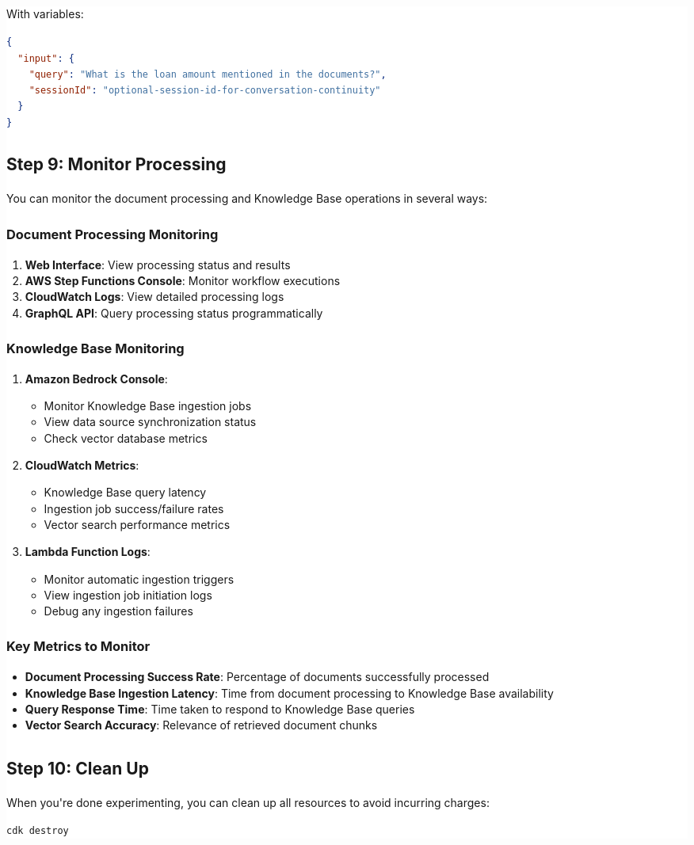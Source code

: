 With variables:
```json
{
  "input": {
    "query": "What is the loan amount mentioned in the documents?",
    "sessionId": "optional-session-id-for-conversation-continuity"
  }
}
```

## Step 9: Monitor Processing

You can monitor the document processing and Knowledge Base operations in several ways:

### Document Processing Monitoring

1. **Web Interface**: View processing status and results
2. **AWS Step Functions Console**: Monitor workflow executions
3. **CloudWatch Logs**: View detailed processing logs
4. **GraphQL API**: Query processing status programmatically

### Knowledge Base Monitoring

1. **Amazon Bedrock Console**: 
   - Monitor Knowledge Base ingestion jobs
   - View data source synchronization status
   - Check vector database metrics

2. **CloudWatch Metrics**:
   - Knowledge Base query latency
   - Ingestion job success/failure rates
   - Vector search performance metrics

3. **Lambda Function Logs**:
   - Monitor automatic ingestion triggers
   - View ingestion job initiation logs
   - Debug any ingestion failures

### Key Metrics to Monitor

- **Document Processing Success Rate**: Percentage of documents successfully processed
- **Knowledge Base Ingestion Latency**: Time from document processing to Knowledge Base availability
- **Query Response Time**: Time taken to respond to Knowledge Base queries
- **Vector Search Accuracy**: Relevance of retrieved document chunks

## Step 10: Clean Up

When you're done experimenting, you can clean up all resources to avoid incurring charges:

```bash
cdk destroy
```
